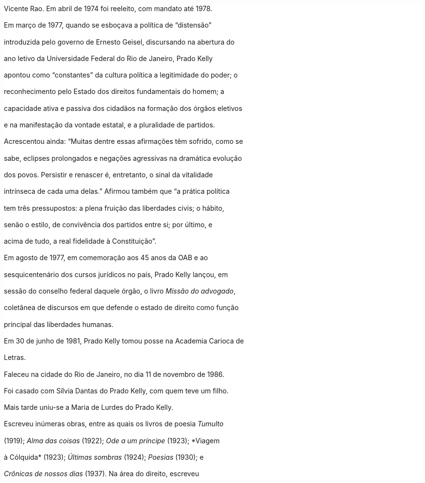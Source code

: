 Vicente Rao. Em abril de 1974 foi reeleito, com mandato até 1978.



Em março de 1977, quando se esboçava a política de “distensão”

introduzida pelo governo de Ernesto Geisel, discursando na abertura do

ano letivo da Universidade Federal do Rio de Janeiro, Prado Kelly

apontou como “constantes” da cultura política a legitimidade do poder; o

reconhecimento pelo Estado dos direitos fundamentais do homem; a

capacidade ativa e passiva dos cidadãos na formação dos órgãos eletivos

e na manifestação da vontade estatal, e a pluralidade de partidos.

Acrescentou ainda: “Muitas dentre essas afirmações têm sofrido, como se

sabe, eclipses prolongados e negações agressivas na dramática evolução

dos povos. Persistir e renascer é, entretanto, o sinal da vitalidade

intrínseca de cada uma delas.” Afirmou também que “a prática política

tem três pressupostos: a plena fruição das liberdades civis; o hábito,

senão o estilo, de convivência dos partidos entre si; por último, e

acima de tudo, a real fidelidade à Constituição”.



Em agosto de 1977, em comemoração aos 45 anos da OAB e ao

sesquicentenário dos cursos jurídicos no país, Prado Kelly lançou, em

sessão do conselho federal daquele órgão, o livro *Missão do advogado*,

coletânea de discursos em que defende o estado de direito como função

principal das liberdades humanas.



Em 30 de junho de 1981, Prado Kelly tomou posse na Academia Carioca de

Letras.



Faleceu na cidade do Rio de Janeiro, no dia 11 de novembro de 1986.



Foi casado com Sílvia Dantas do Prado Kelly, com quem teve um filho.

Mais tarde uniu-se a Maria de Lurdes do Prado Kelly.



Escreveu inúmeras obras, entre as quais os livros de poesia *Tumulto*

(1919); *Alma das* *coisas* (1922); *Ode a um príncipe* (1923); *Viagem

à Cólquida* (1923); *Últimas sombras* (1924); *Poesias* (1930); e

*Crônicas de nossos* *dias* (1937). Na área do direito, escreveu
